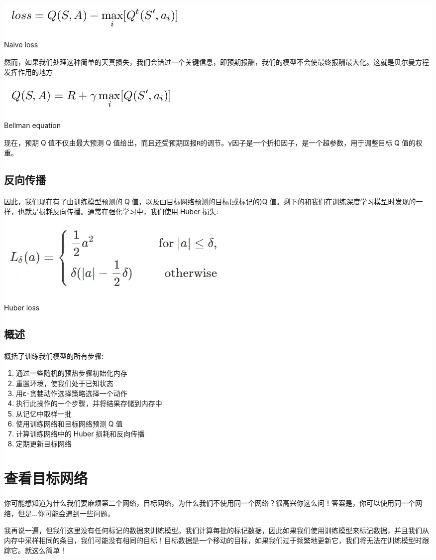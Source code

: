 ![](img/02ef8c57532718240bc5bfb87af457aa.png)

Naive loss

然而，如果我们处理这种简单的天真损失，我们会错过一个关键信息，即预期报酬，我们的模型不会使最终报酬最大化。这就是贝尔曼方程发挥作用的地方

![](img/bd761fc574f69a21c33c96af14b53970.png)

Bellman equation

现在，预期 Q 值不仅由最大预测 Q 值给出，而且还受预期回报`R`的调节。γ因子是一个折扣因子，是一个超参数，用于调整目标 Q 值的权重。

## 反向传播

因此，我们现在有了由训练模型预测的 Q 值，以及由目标网络预测的目标(或标记的)Q 值。剩下的和我们在训练深度学习模型时发现的一样，也就是损耗反向传播。通常在强化学习中，我们使用 Huber 损失:

![](img/0a991c2a409428b35ed49deaeecc2f45.png)

Huber loss

## 概述

概括了训练我们模型的所有步骤:

1.  通过一些随机的预热步骤初始化内存
2.  重置环境，使我们处于已知状态
3.  用ε-贪婪动作选择策略选择一个动作
4.  执行此操作的一个步骤，并将结果存储到内存中
5.  从记忆中取样一批
6.  使用训练网络和目标网络预测 Q 值
7.  计算训练网络中的 Huber 损耗和反向传播
8.  定期更新目标网络

# 查看目标网络

你可能想知道为什么我们要麻烦第二个网络，目标网络，为什么我们不使用同一个网络？很高兴你这么问！答案是，你可以使用同一个网络，但是…你可能会遇到一些问题。

我再说一遍，但我们这里没有任何标记的数据来训练模型。我们计算每批的标记数据，因此如果我们使用训练模型来标记数据，并且我们从内存中采样相同的条目，我们可能没有相同的目标！目标数据是一个移动的目标，如果我们过于频繁地更新它，我们将无法在训练模型时跟踪它。就这么简单！
